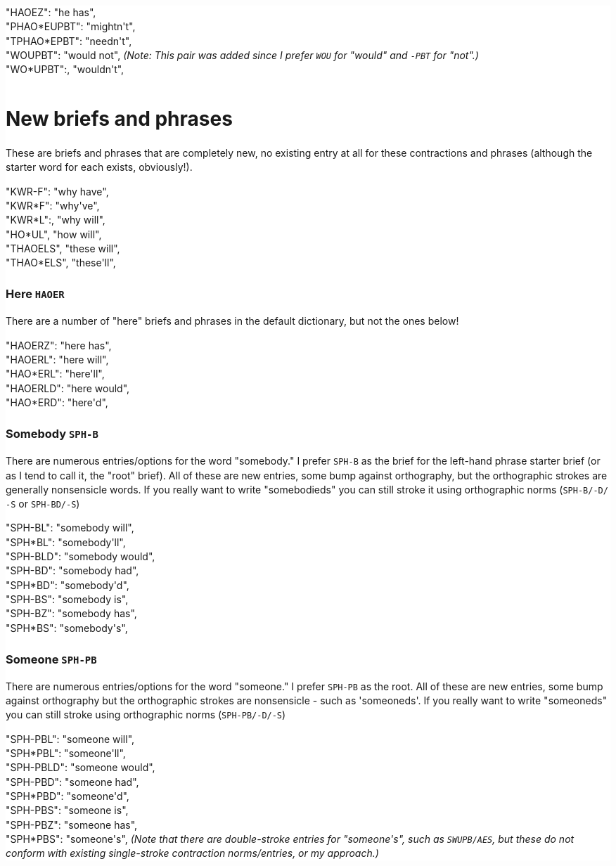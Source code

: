 "HAOEZ": "he has",  
"PHAO\*EUPBT": "mightn't",  
"TPHAO\*EPBT": "needn't",  
"WOUPBT": "would not", _(Note: This pair was added since I prefer `WOU` for "would" and `-PBT` for "not".)_  
"WO\*UPBT":, "wouldn't",  
  
# New briefs and phrases  
  
These are briefs and phrases that are completely new, no existing entry at all for these contractions and phrases (although the starter word for each exists, obviously!).  
  
"KWR-F": "why have",  
"KWR\*F": "why've",  
"KWR\*L":, "why will",  
"HO\*UL", "how will",  
"THAOELS", "these will",  
"THAO\*ELS", "these'll",  
  
### Here `HAOER`  
  
There are a number of "here" briefs and phrases in the default dictionary, but not the ones below!  
  
"HAOERZ": "here has",  
"HAOERL": "here will",  
"HAO\*ERL": "here'll",  
"HAOERLD": "here would",  
"HAO\*ERD": "here'd",  
  
### Somebody `SPH-B`  
There are numerous entries/options for the word "somebody." I prefer `SPH-B` as the brief for the left-hand phrase starter brief (or as I tend to call it, the "root" brief). All of these are new entries, some bump against orthography, but the orthographic strokes are generally nonsensicle words.  If you really want to write "somebodieds" you can still stroke it using orthographic norms (`SPH-B/-D/-S` or `SPH-BD/-S`)  
  
"SPH-BL": "somebody will",  
"SPH\*BL": "somebody'll",  
"SPH-BLD": "somebody would",  
"SPH-BD": "somebody had",  
"SPH\*BD": "somebody'd",  
"SPH-BS": "somebody is",  
"SPH-BZ": "somebody has",  
"SPH\*BS": "somebody's",  
  
### Someone `SPH-PB`  
There are numerous entries/options for the word "someone." I prefer `SPH-PB` as the root. All of these are new entries, some bump against orthography but the orthographic strokes are nonsensicle - such as  'someoneds'.  If you really want to write "someoneds" you can still stroke using orthographic norms (`SPH-PB/-D/-S`)  
  
"SPH-PBL": "someone will",  
"SPH\*PBL": "someone'll",  
"SPH-PBLD": "someone would",  
"SPH-PBD": "someone had",  
"SPH\*PBD": "someone'd",  
"SPH-PBS": "someone is",  
"SPH-PBZ": "someone has",  
"SPH\*PBS": "someone's", _(Note that there are double-stroke entries for "someone's", such as `SWUPB/AES`, but these do not conform with existing single-stroke contraction norms/entries, or my approach.)_  
  